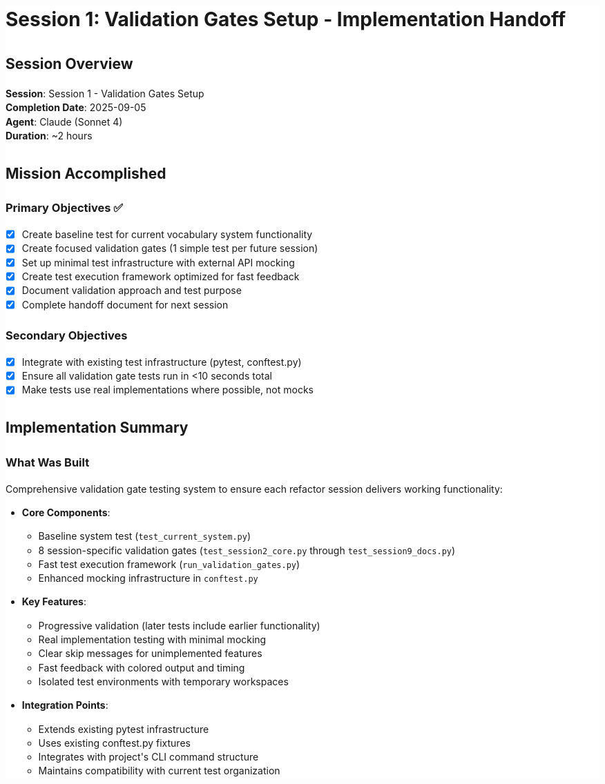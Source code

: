 # Session 1: Validation Gates Setup - Implementation Handoff

## Session Overview

**Session**: Session 1 - Validation Gates Setup  
**Completion Date**: 2025-09-05  
**Agent**: Claude (Sonnet 4)  
**Duration**: ~2 hours

## Mission Accomplished

### Primary Objectives ✅
- [x] Create baseline test for current vocabulary system functionality
- [x] Create focused validation gates (1 simple test per future session)
- [x] Set up minimal test infrastructure with external API mocking
- [x] Create test execution framework optimized for fast feedback
- [x] Document validation approach and test purpose
- [x] Complete handoff document for next session

### Secondary Objectives
- [x] Integrate with existing test infrastructure (pytest, conftest.py)
- [x] Ensure all validation gate tests run in <10 seconds total
- [x] Make tests use real implementations where possible, not mocks

## Implementation Summary

### What Was Built
Comprehensive validation gate testing system to ensure each refactor session delivers working functionality:

- **Core Components**: 
  - Baseline system test (`test_current_system.py`)
  - 8 session-specific validation gates (`test_session2_core.py` through `test_session9_docs.py`)
  - Fast test execution framework (`run_validation_gates.py`)
  - Enhanced mocking infrastructure in `conftest.py`

- **Key Features**: 
  - Progressive validation (later tests include earlier functionality)
  - Real implementation testing with minimal mocking
  - Clear skip messages for unimplemented features
  - Fast feedback with colored output and timing
  - Isolated test environments with temporary workspaces

- **Integration Points**: 
  - Extends existing pytest infrastructure
  - Uses existing conftest.py fixtures
  - Integrates with project's CLI command structure
  - Maintains compatibility with current test organization
